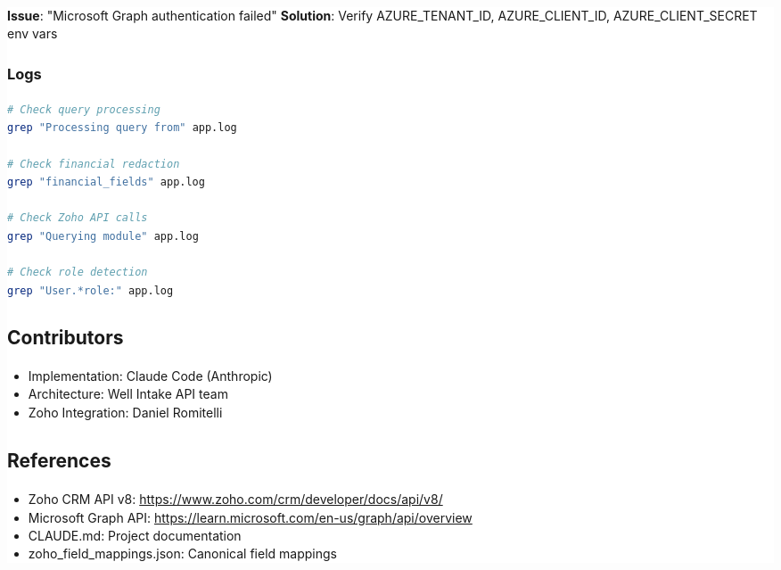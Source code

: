 **Issue**: "Microsoft Graph authentication failed"
**Solution**: Verify AZURE_TENANT_ID, AZURE_CLIENT_ID, AZURE_CLIENT_SECRET env vars

### Logs

```bash
# Check query processing
grep "Processing query from" app.log

# Check financial redaction
grep "financial_fields" app.log

# Check Zoho API calls
grep "Querying module" app.log

# Check role detection
grep "User.*role:" app.log
```

## Contributors

- Implementation: Claude Code (Anthropic)
- Architecture: Well Intake API team
- Zoho Integration: Daniel Romitelli

## References

- Zoho CRM API v8: https://www.zoho.com/crm/developer/docs/api/v8/
- Microsoft Graph API: https://learn.microsoft.com/en-us/graph/api/overview
- CLAUDE.md: Project documentation
- zoho_field_mappings.json: Canonical field mappings
